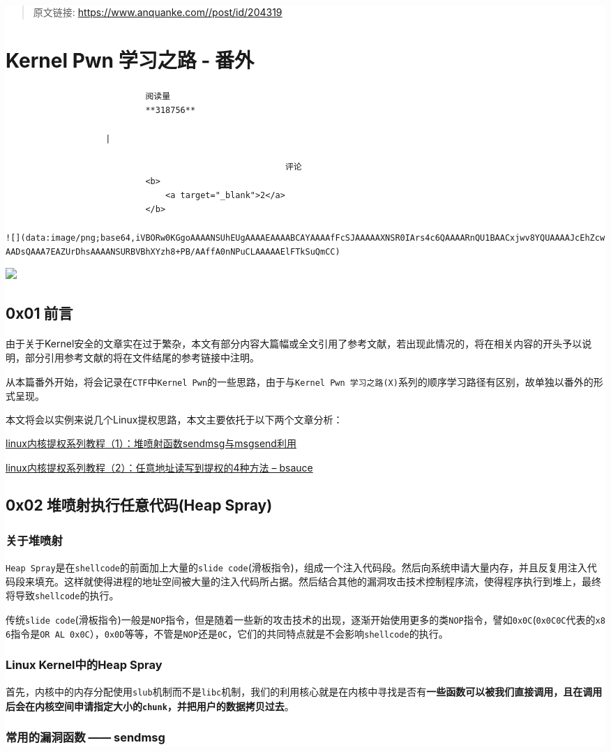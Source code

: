 > 原文链接: https://www.anquanke.com//post/id/204319 


# Kernel Pwn 学习之路 - 番外


                                阅读量   
                                **318756**
                            
                        |
                        
                                                            评论
                                <b>
                                    <a target="_blank">2</a>
                                </b>
                                                                                                                                    ![](data:image/png;base64,iVBORw0KGgoAAAANSUhEUgAAAAEAAAABCAYAAAAfFcSJAAAAAXNSR0IArs4c6QAAAARnQU1BAACxjwv8YQUAAAAJcEhZcwAADsQAAA7EAZUrDhsAAAANSURBVBhXYzh8+PB/AAffA0nNPuCLAAAAAElFTkSuQmCC)
                                                                                            



[![](https://p4.ssl.qhimg.com/t012b90699683ce2270.jpg)](https://p4.ssl.qhimg.com/t012b90699683ce2270.jpg)



## 0x01 前言

由于关于Kernel安全的文章实在过于繁杂，本文有部分内容大篇幅或全文引用了参考文献，若出现此情况的，将在相关内容的开头予以说明，部分引用参考文献的将在文件结尾的参考链接中注明。

从本篇番外开始，将会记录在`CTF`中`Kernel Pwn`的一些思路，由于与`Kernel Pwn 学习之路(X)`系列的顺序学习路径有区别，故单独以番外的形式呈现。

本文将会以实例来说几个Linux提权思路，本文主要依托于以下两个文章分析：

[linux内核提权系列教程（1）：堆喷射函数sendmsg与msgsend利用](https://xz.aliyun.com/t/6286)

[linux内核提权系列教程（2）：任意地址读写到提权的4种方法 – bsauce](https://xz.aliyun.com/t/6296)



## 0x02 堆喷射执行任意代码(Heap Spray)

### <a class="reference-link" name="%E5%85%B3%E4%BA%8E%E5%A0%86%E5%96%B7%E5%B0%84"></a>关于堆喷射

`Heap Spray`是在`shellcode`的前面加上大量的`slide code`(滑板指令)，组成一个注入代码段。然后向系统申请大量内存，并且反复用注入代码段来填充。这样就使得进程的地址空间被大量的注入代码所占据。然后结合其他的漏洞攻击技术控制程序流，使得程序执行到堆上，最终将导致`shellcode`的执行。

传统`slide code`(滑板指令)一般是`NOP`指令，但是随着一些新的攻击技术的出现，逐渐开始使用更多的类`NOP`指令，譬如`0x0C`(`0x0C0C`代表的`x86`指令是`OR AL 0x0C`），`0x0D`等等，不管是`NOP`还是`0C`，它们的共同特点就是不会影响`shellcode`的执行。

### <a class="reference-link" name="Linux%20Kernel%E4%B8%AD%E7%9A%84Heap%20Spray"></a>Linux Kernel中的Heap Spray

首先，内核中的内存分配使用`slub`机制而不是`libc`机制，我们的利用核心就是在内核中寻找是否有**一些函数可以被我们直接调用，且在调用后会在内核空间申请指定大小的`chunk`，并把用户的数据拷贝过去**。

### <a class="reference-link" name="%E5%B8%B8%E7%94%A8%E7%9A%84%E6%BC%8F%E6%B4%9E%E5%87%BD%E6%95%B0%20%E2%80%94%E2%80%94%20sendmsg"></a>常用的漏洞函数 —— sendmsg
